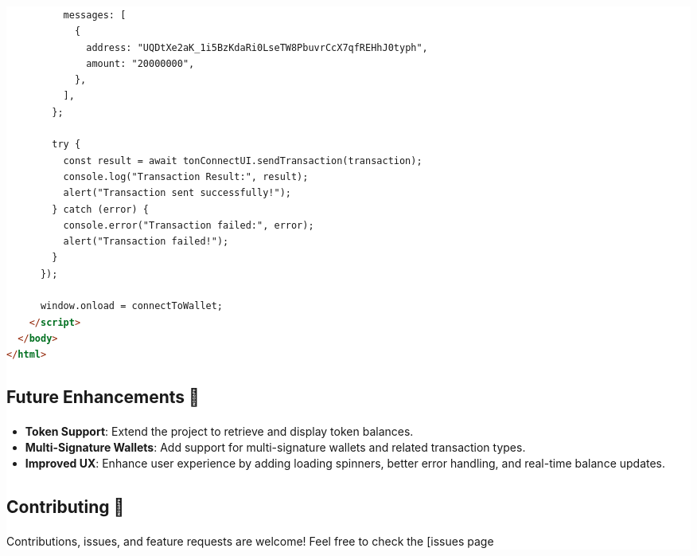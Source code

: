 ```html
          messages: [
            {
              address: "UQDtXe2aK_1i5BzKdaRi0LseTW8PbuvrCcX7qfREHhJ0typh", 
              amount: "20000000", 
            },
          ],
        };

        try {
          const result = await tonConnectUI.sendTransaction(transaction);
          console.log("Transaction Result:", result);
          alert("Transaction sent successfully!");
        } catch (error) {
          console.error("Transaction failed:", error);
          alert("Transaction failed!");
        }
      });

      window.onload = connectToWallet;
    </script>
  </body>
</html>
```

## Future Enhancements 🚀

- **Token Support**: Extend the project to retrieve and display token balances.
- **Multi-Signature Wallets**: Add support for multi-signature wallets and related transaction types.
- **Improved UX**: Enhance user experience by adding loading spinners, better error handling, and real-time balance updates.

## Contributing 🙌

Contributions, issues, and feature requests are welcome! Feel free to check the [issues page